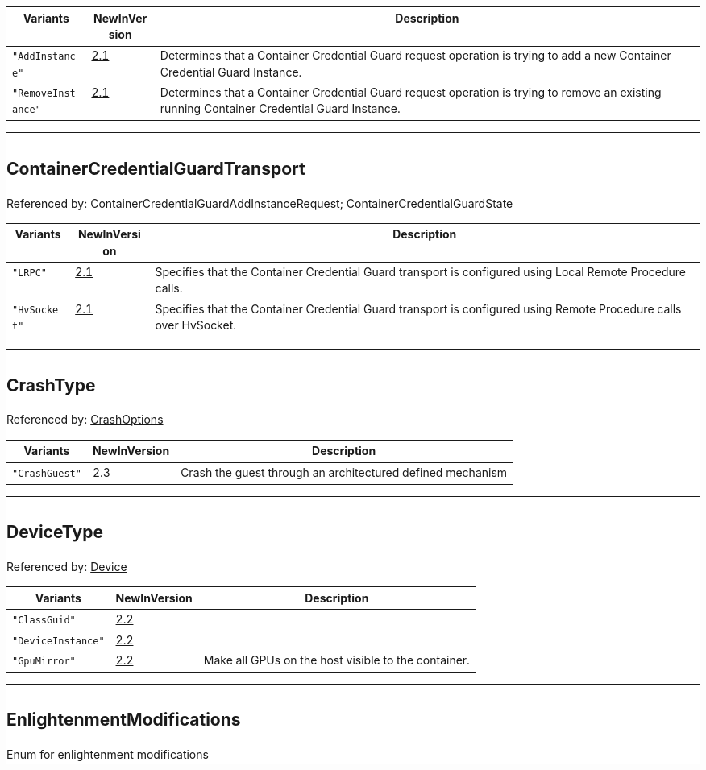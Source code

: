|Variants|NewInVersion|Description|
|---|---|---|
|`"AddInstance"`<br>|[2.1](#Schema-Version-Map)|Determines that a Container Credential Guard request operation is trying to add a new Container Credential Guard Instance.|
|`"RemoveInstance"`<br>|[2.1](#Schema-Version-Map)|Determines that a Container Credential Guard request operation is trying to remove an existing running Container Credential Guard Instance.|

---

<a name = "ContainerCredentialGuardTransport"></a>
## ContainerCredentialGuardTransport
Referenced by: [ContainerCredentialGuardAddInstanceRequest](#ContainerCredentialGuardAddInstanceRequest); [ContainerCredentialGuardState](#ContainerCredentialGuardState)



|Variants|NewInVersion|Description|
|---|---|---|
|`"LRPC"`<br>|[2.1](#Schema-Version-Map)|Specifies that the Container Credential Guard transport is configured using Local Remote Procedure calls.|
|`"HvSocket"`<br>|[2.1](#Schema-Version-Map)|Specifies that the Container Credential Guard transport is configured using Remote Procedure calls over HvSocket.|

---

<a name = "CrashType"></a>
## CrashType
Referenced by: [CrashOptions](#CrashOptions)



|Variants|NewInVersion|Description|
|---|---|---|
|`"CrashGuest"`<br>|[2.3](#Schema-Version-Map)|Crash the guest through an architectured defined mechanism|

---

<a name = "DeviceType"></a>
## DeviceType
Referenced by: [Device](#Device)



|Variants|NewInVersion|Description|
|---|---|---|
|`"ClassGuid"`<br>|[2.2](#Schema-Version-Map)||
|`"DeviceInstance"`<br>|[2.2](#Schema-Version-Map)||
|`"GpuMirror"`<br>|[2.2](#Schema-Version-Map)|Make all GPUs on the host visible to the container.|

---

<a name = "EnlightenmentModifications"></a>
## EnlightenmentModifications
Enum for enlightenment modifications
